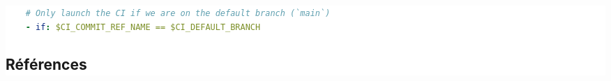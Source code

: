 ```yaml
    # Only launch the CI if we are on the default branch (`main`)
    - if: $CI_COMMIT_REF_NAME == $CI_DEFAULT_BRANCH
```



## Références
